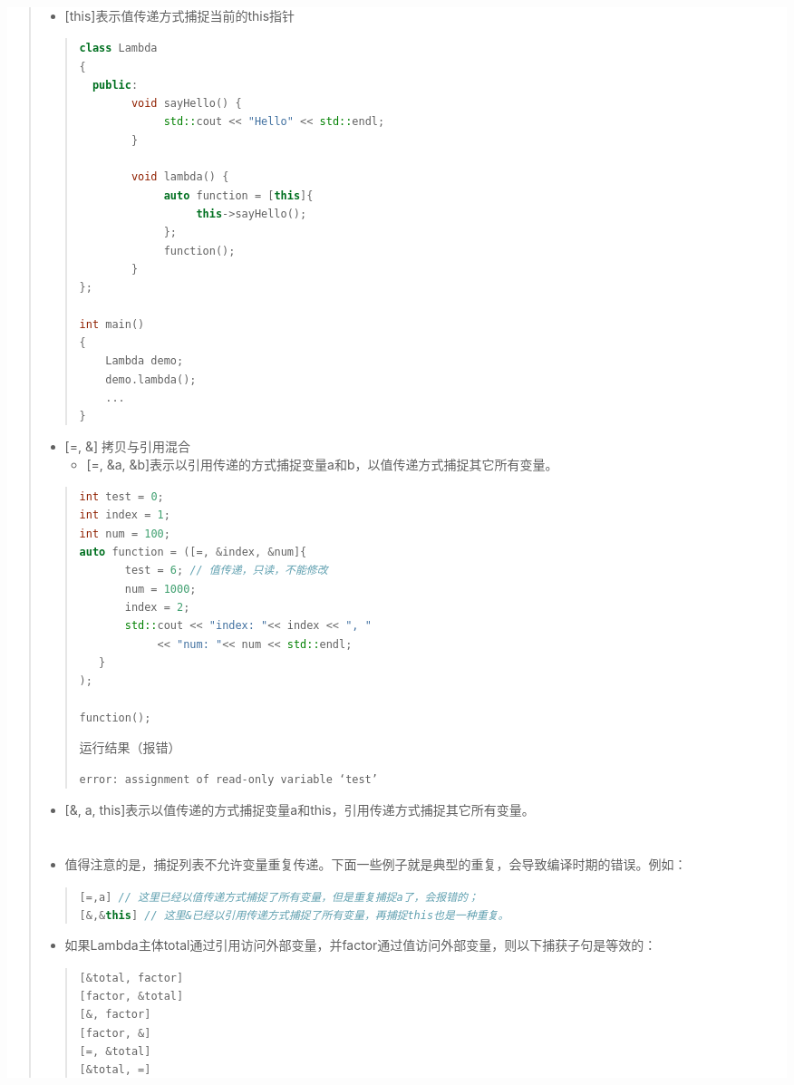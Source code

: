   > * [this]表示值传递方式捕捉当前的this指针
  >> ```c++
  >> class Lambda
  >> {
  >>   public:
  >>         void sayHello() {
  >>              std::cout << "Hello" << std::endl;
  >>         }
  >> 
  >>         void lambda() {
  >>              auto function = [this]{ 
  >>                   this->sayHello(); 
  >>              };
  >>              function();
  >>         }
  >> };
  >>  
  >> int main()
  >> {
  >>     Lambda demo;
  >>     demo.lambda();
  >>     ...
  >> }
  >> ```  
  > * [=, &] 拷贝与引用混合
  >   * [=, &a, &b]表示以引用传递的方式捕捉变量a和b，以值传递方式捕捉其它所有变量。
  >> ```c++
  >> int test = 0;
  >> int index = 1;
  >> int num = 100;
  >> auto function = ([=, &index, &num]{  
  >> 		test = 6; // 值传递，只读，不能修改
  >> 		num = 1000;
  >> 		index = 2;
  >> 		std::cout << "index: "<< index << ", " 
  >>             << "num: "<< num << std::endl;
  >> 	}
  >> );
  >> 
  >> function();
  >> ```  
  >> 运行结果（报错）
  >> ```c++
  >> error: assignment of read-only variable ‘test’
  >> ```
  > * [&, a, this]表示以值传递的方式捕捉变量a和this，引用传递方式捕捉其它所有变量。
  > <br><br><br>
  > * 值得注意的是，捕捉列表不允许变量重复传递。下面一些例子就是典型的重复，会导致编译时期的错误。例如：
  >> ```c++
  >> [=,a] // 这里已经以值传递方式捕捉了所有变量，但是重复捕捉a了，会报错的；
  >> [&,&this] // 这里&已经以引用传递方式捕捉了所有变量，再捕捉this也是一种重复。
  >> ```  
  > * 如果Lambda主体total通过引用访问外部变量，并factor通过值访问外部变量，则以下捕获子句是等效的：
  >> ```c++
  >> [&total, factor]
  >> [factor, &total]
  >> [&, factor]
  >> [factor, &]
  >> [=, &total]
  >> [&total, =]
  >> ``` 
